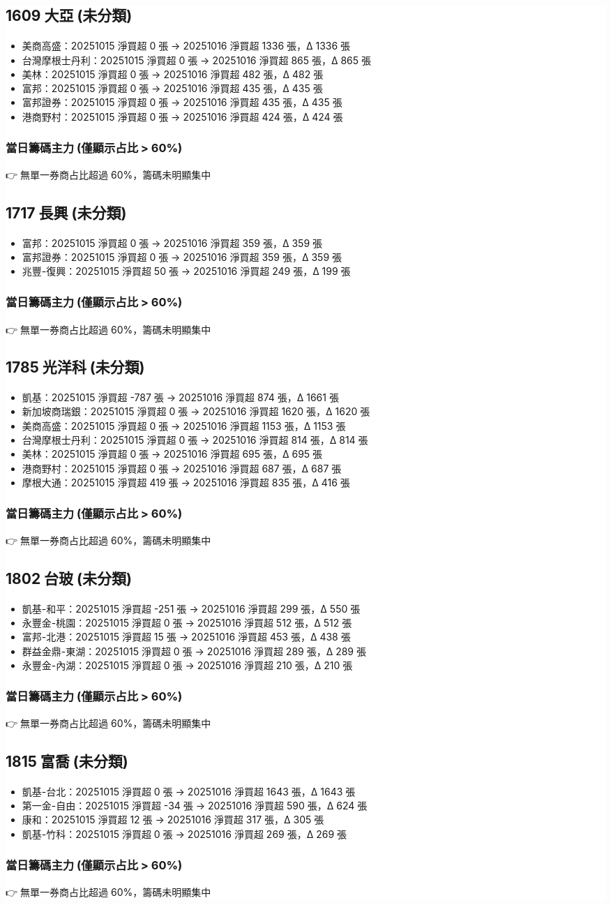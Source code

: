 ## 1609 大亞 (未分類)
- 美商高盛：20251015 淨買超 0 張 → 20251016 淨買超 1336 張，Δ 1336 張
- 台灣摩根士丹利：20251015 淨買超 0 張 → 20251016 淨買超 865 張，Δ 865 張
- 美林：20251015 淨買超 0 張 → 20251016 淨買超 482 張，Δ 482 張
- 富邦：20251015 淨買超 0 張 → 20251016 淨買超 435 張，Δ 435 張
- 富邦證券：20251015 淨買超 0 張 → 20251016 淨買超 435 張，Δ 435 張
- 港商野村：20251015 淨買超 0 張 → 20251016 淨買超 424 張，Δ 424 張
### 當日籌碼主力 (僅顯示占比 > 60%)
👉 無單一券商占比超過 60%，籌碼未明顯集中

## 1717 長興 (未分類)
- 富邦：20251015 淨買超 0 張 → 20251016 淨買超 359 張，Δ 359 張
- 富邦證券：20251015 淨買超 0 張 → 20251016 淨買超 359 張，Δ 359 張
- 兆豐-復興：20251015 淨買超 50 張 → 20251016 淨買超 249 張，Δ 199 張
### 當日籌碼主力 (僅顯示占比 > 60%)
👉 無單一券商占比超過 60%，籌碼未明顯集中

## 1785 光洋科 (未分類)
- 凱基：20251015 淨買超 -787 張 → 20251016 淨買超 874 張，Δ 1661 張
- 新加坡商瑞銀：20251015 淨買超 0 張 → 20251016 淨買超 1620 張，Δ 1620 張
- 美商高盛：20251015 淨買超 0 張 → 20251016 淨買超 1153 張，Δ 1153 張
- 台灣摩根士丹利：20251015 淨買超 0 張 → 20251016 淨買超 814 張，Δ 814 張
- 美林：20251015 淨買超 0 張 → 20251016 淨買超 695 張，Δ 695 張
- 港商野村：20251015 淨買超 0 張 → 20251016 淨買超 687 張，Δ 687 張
- 摩根大通：20251015 淨買超 419 張 → 20251016 淨買超 835 張，Δ 416 張
### 當日籌碼主力 (僅顯示占比 > 60%)
👉 無單一券商占比超過 60%，籌碼未明顯集中

## 1802 台玻 (未分類)
- 凱基-和平：20251015 淨買超 -251 張 → 20251016 淨買超 299 張，Δ 550 張
- 永豐金-桃園：20251015 淨買超 0 張 → 20251016 淨買超 512 張，Δ 512 張
- 富邦-北港：20251015 淨買超 15 張 → 20251016 淨買超 453 張，Δ 438 張
- 群益金鼎-東湖：20251015 淨買超 0 張 → 20251016 淨買超 289 張，Δ 289 張
- 永豐金-內湖：20251015 淨買超 0 張 → 20251016 淨買超 210 張，Δ 210 張
### 當日籌碼主力 (僅顯示占比 > 60%)
👉 無單一券商占比超過 60%，籌碼未明顯集中

## 1815 富喬 (未分類)
- 凱基-台北：20251015 淨買超 0 張 → 20251016 淨買超 1643 張，Δ 1643 張
- 第一金-自由：20251015 淨買超 -34 張 → 20251016 淨買超 590 張，Δ 624 張
- 康和：20251015 淨買超 12 張 → 20251016 淨買超 317 張，Δ 305 張
- 凱基-竹科：20251015 淨買超 0 張 → 20251016 淨買超 269 張，Δ 269 張
### 當日籌碼主力 (僅顯示占比 > 60%)
👉 無單一券商占比超過 60%，籌碼未明顯集中
